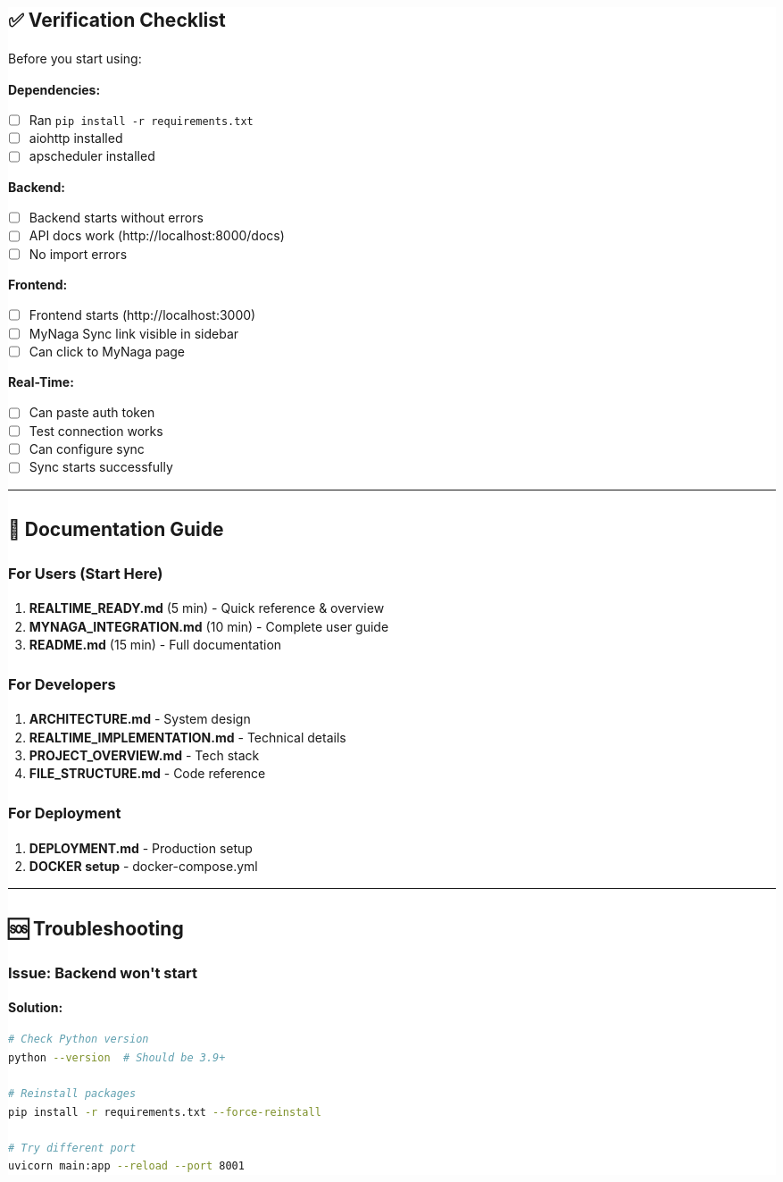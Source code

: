 
## ✅ Verification Checklist

Before you start using:

**Dependencies:**
- [ ] Ran `pip install -r requirements.txt`
- [ ] aiohttp installed
- [ ] apscheduler installed

**Backend:**
- [ ] Backend starts without errors
- [ ] API docs work (http://localhost:8000/docs)
- [ ] No import errors

**Frontend:**
- [ ] Frontend starts (http://localhost:3000)
- [ ] MyNaga Sync link visible in sidebar
- [ ] Can click to MyNaga page

**Real-Time:**
- [ ] Can paste auth token
- [ ] Test connection works
- [ ] Can configure sync
- [ ] Sync starts successfully

---

## 📖 Documentation Guide

### For Users (Start Here)
1. **REALTIME_READY.md** (5 min) - Quick reference & overview
2. **MYNAGA_INTEGRATION.md** (10 min) - Complete user guide
3. **README.md** (15 min) - Full documentation

### For Developers
1. **ARCHITECTURE.md** - System design
2. **REALTIME_IMPLEMENTATION.md** - Technical details
3. **PROJECT_OVERVIEW.md** - Tech stack
4. **FILE_STRUCTURE.md** - Code reference

### For Deployment
1. **DEPLOYMENT.md** - Production setup
2. **DOCKER setup** - docker-compose.yml

---

## 🆘 Troubleshooting

### Issue: Backend won't start
**Solution:**
```bash
# Check Python version
python --version  # Should be 3.9+

# Reinstall packages
pip install -r requirements.txt --force-reinstall

# Try different port
uvicorn main:app --reload --port 8001
```
